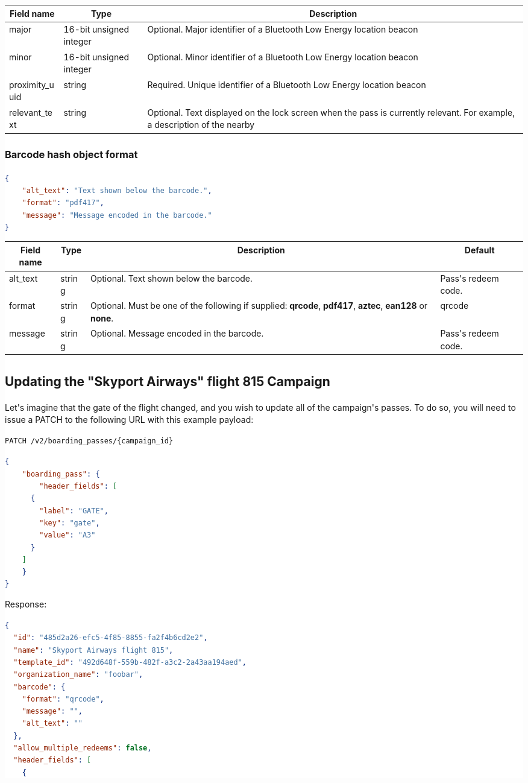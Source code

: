 |  Field name  | Type |  Description  |
|--------------|------|----------------|
major| 16-bit unsigned integer | Optional. Major identifier of a Bluetooth Low Energy location beacon
minor| 16-bit unsigned integer | Optional. Minor identifier of a Bluetooth Low Energy location beacon
proximity_uuid| string | Required. Unique identifier of a Bluetooth Low Energy location beacon
relevant_text| string | Optional. Text displayed on the lock screen when the pass is currently relevant. For example, a description of the nearby

### Barcode hash object format

```json
{
	"alt_text": "Text shown below the barcode.",
	"format": "pdf417",
	"message": "Message encoded in the barcode."
}
```

|  Field name  | Type |  Description   | Default |
|--------------|------|----------------|---------|
alt_text | string | Optional. Text shown below the barcode. | Pass's redeem code.
format | string | Optional. Must be one of the following if supplied: **qrcode**, **pdf417**, **aztec**, **ean128** or **none**. | qrcode
message | string | Optional. Message encoded in the barcode. | Pass's redeem code.


## Updating the "Skyport Airways" flight 815 Campaign

Let's imagine that the gate of the flight changed, and you wish to update all of the campaign's passes. To do so, you will need to issue a PATCH to the following URL with this example payload:

```shell
PATCH /v2/boarding_passes/{campaign_id}
```


```json
{
	"boarding_pass": {
	    "header_fields": [
      {
        "label": "GATE",
        "key": "gate",
        "value": "A3"
      }
    ]
	}
}
```

Response:

```json
{
  "id": "485d2a26-efc5-4f85-8855-fa2f4b6cd2e2",
  "name": "Skyport Airways flight 815",
  "template_id": "492d648f-559b-482f-a3c2-2a43aa194aed",
  "organization_name": "foobar",
  "barcode": {
    "format": "qrcode",
    "message": "",
    "alt_text": ""
  },
  "allow_multiple_redeems": false,
  "header_fields": [
    {
```